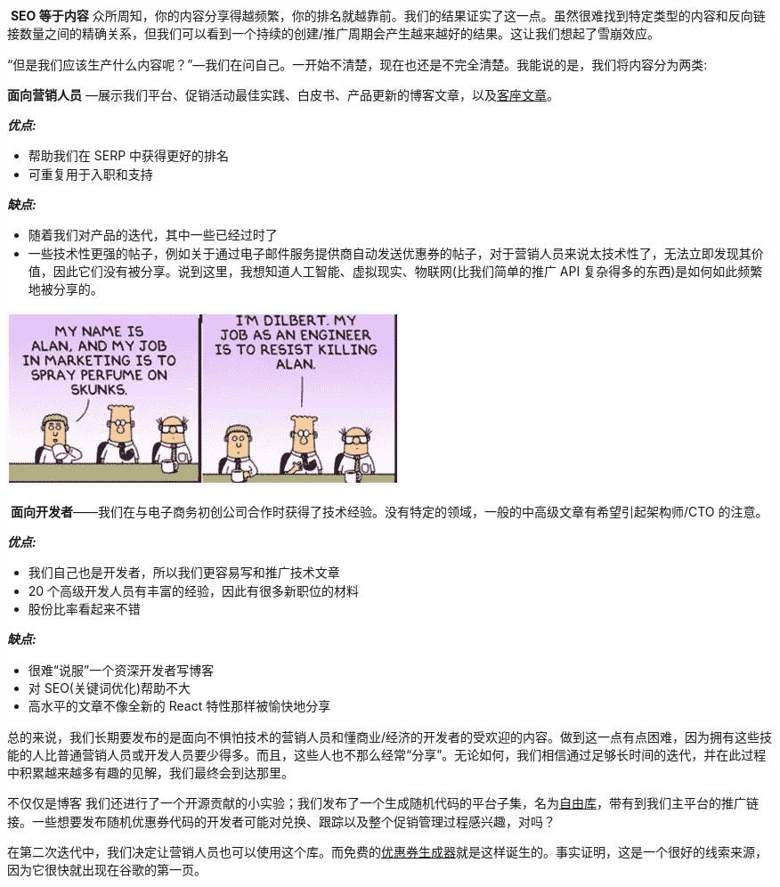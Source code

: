 ‍ **SEO 等于内容** 众所周知，你的内容分享得越频繁，你的排名就越靠前。我们的结果证实了这一点。虽然很难找到特定类型的内容和反向链接数量之间的精确关系，但我们可以看到一个持续的创建/推广周期会产生越来越好的结果。这让我们想起了雪崩效应。

“但是我们应该生产什么内容呢？”—我们在问自己。一开始不清楚，现在也还是不完全清楚。我能说的是，我们将内容分为两类:

**面向营销人员** —展示我们平台、促销活动最佳实践、白皮书、产品更新的博客文章，以及[客座文章](http://chiefmartec.com/2017/02/introduction-ecommerce-apis-non-developers/)。

***优点:***

*   帮助我们在 SERP 中获得更好的排名
*   可重复用于入职和支持

***缺点:***

*   随着我们对产品的迭代，其中一些已经过时了
*   一些技术性更强的帖子，例如关于通过电子邮件服务提供商自动发送优惠券的帖子，对于营销人员来说太技术性了，无法立即发现其价值，因此它们没有被分享。说到这里，我想知道人工智能、虚拟现实、物联网(比我们简单的推广 API 复杂得多的东西)是如何如此频繁地被分享的。

![](img/df69c9d9f3cb378b610209c70b5e908e.png)

‍ **面向开发者**——我们在与电子商务初创公司合作时获得了技术经验。没有特定的领域，一般的中高级文章有希望引起架构师/CTO 的注意。

***优点:***

*   我们自己也是开发者，所以我们更容易写和推广技术文章
*   20 个高级开发人员有丰富的经验，因此有很多新职位的材料
*   股份比率看起来不错

***缺点:***

*   很难“说服”一个资深开发者写博客
*   对 SEO(关键词优化)帮助不大
*   高水平的文章不像全新的 React 特性那样被愉快地分享

总的来说，我们长期要发布的是面向不惧怕技术的营销人员和懂商业/经济的开发者的受欢迎的内容。做到这一点有点困难，因为拥有这些技能的人比普通营销人员或开发人员要少得多。而且，这些人也不那么经常“分享”。无论如何，我们相信通过足够长时间的迭代，并在此过程中积累越来越多有趣的见解，我们最终会到达那里。

不仅仅是博客
我们还进行了一个开源贡献的小实验；我们发布了一个生成随机代码的平台子集，名为[自由库](http://rspective.github.io/voucher-code-generator-js/)，带有到我们主平台的推广链接。一些想要发布随机优惠券代码的开发者可能对兑换、跟踪以及整个促销管理过程感兴趣，对吗？

在第二次迭代中，我们决定让营销人员也可以使用这个库。而免费的[优惠券生成器](http://generator.voucherify.io/)就是这样诞生的。事实证明，这是一个很好的线索来源，因为它很快就出现在谷歌的第一页。
